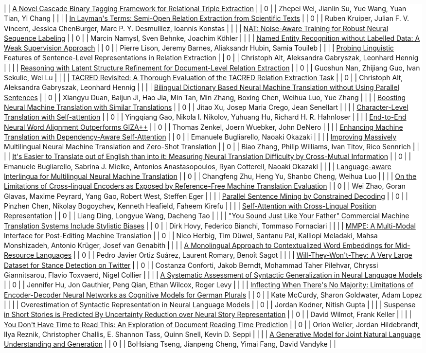 |  |  [A Novel Cascade Binary Tagging Framework for Relational Triple Extraction](https://doi.org/10.18653/v1/2020.acl-main.136) |  | 0 |  | Zhepei Wei, Jianlin Su, Yue Wang, Yuan Tian, Yi Chang |  |
|  |  [In Layman's Terms: Semi-Open Relation Extraction from Scientific Texts](https://doi.org/10.18653/v1/2020.acl-main.137) |  | 0 |  | Ruben Kruiper, Julian F. V. Vincent, Jessica ChenBurger, Marc P. Y. Desmulliez, Ioannis Konstas |  |
|  |  [NAT: Noise-Aware Training for Robust Neural Sequence Labeling](https://doi.org/10.18653/v1/2020.acl-main.138) |  | 0 |  | Marcin Namysl, Sven Behnke, Joachim Köhler |  |
|  |  [Named Entity Recognition without Labelled Data: A Weak Supervision Approach](https://doi.org/10.18653/v1/2020.acl-main.139) |  | 0 |  | Pierre Lison, Jeremy Barnes, Aliaksandr Hubin, Samia Touileb |  |
|  |  [Probing Linguistic Features of Sentence-Level Representations in Relation Extraction](https://doi.org/10.18653/v1/2020.acl-main.140) |  | 0 |  | Christoph Alt, Aleksandra Gabryszak, Leonhard Hennig |  |
|  |  [Reasoning with Latent Structure Refinement for Document-Level Relation Extraction](https://doi.org/10.18653/v1/2020.acl-main.141) |  | 0 |  | Guoshun Nan, Zhijiang Guo, Ivan Sekulic, Wei Lu |  |
|  |  [TACRED Revisited: A Thorough Evaluation of the TACRED Relation Extraction Task](https://doi.org/10.18653/v1/2020.acl-main.142) |  | 0 |  | Christoph Alt, Aleksandra Gabryszak, Leonhard Hennig |  |
|  |  [Bilingual Dictionary Based Neural Machine Translation without Using Parallel Sentences](https://doi.org/10.18653/v1/2020.acl-main.143) |  | 0 |  | Xiangyu Duan, Baijun Ji, Hao Jia, Min Tan, Min Zhang, Boxing Chen, Weihua Luo, Yue Zhang |  |
|  |  [Boosting Neural Machine Translation with Similar Translations](https://doi.org/10.18653/v1/2020.acl-main.144) |  | 0 |  | Jitao Xu, Josep Maria Crego, Jean Senellart |  |
|  |  [Character-Level Translation with Self-attention](https://doi.org/10.18653/v1/2020.acl-main.145) |  | 0 |  | Yingqiang Gao, Nikola I. Nikolov, Yuhuang Hu, Richard H. R. Hahnloser |  |
|  |  [End-to-End Neural Word Alignment Outperforms GIZA++](https://doi.org/10.18653/v1/2020.acl-main.146) |  | 0 |  | Thomas Zenkel, Joern Wuebker, John DeNero |  |
|  |  [Enhancing Machine Translation with Dependency-Aware Self-Attention](https://doi.org/10.18653/v1/2020.acl-main.147) |  | 0 |  | Emanuele Bugliarello, Naoaki Okazaki |  |
|  |  [Improving Massively Multilingual Neural Machine Translation and Zero-Shot Translation](https://doi.org/10.18653/v1/2020.acl-main.148) |  | 0 |  | Biao Zhang, Philip Williams, Ivan Titov, Rico Sennrich |  |
|  |  [It's Easier to Translate out of English than into it: Measuring Neural Translation Difficulty by Cross-Mutual Information](https://doi.org/10.18653/v1/2020.acl-main.149) |  | 0 |  | Emanuele Bugliarello, Sabrina J. Mielke, Antonios Anastasopoulos, Ryan Cotterell, Naoaki Okazaki |  |
|  |  [Language-aware Interlingua for Multilingual Neural Machine Translation](https://doi.org/10.18653/v1/2020.acl-main.150) |  | 0 |  | Changfeng Zhu, Heng Yu, Shanbo Cheng, Weihua Luo |  |
|  |  [On the Limitations of Cross-lingual Encoders as Exposed by Reference-Free Machine Translation Evaluation](https://doi.org/10.18653/v1/2020.acl-main.151) |  | 0 |  | Wei Zhao, Goran Glavas, Maxime Peyrard, Yang Gao, Robert West, Steffen Eger |  |
|  |  [Parallel Sentence Mining by Constrained Decoding](https://doi.org/10.18653/v1/2020.acl-main.152) |  | 0 |  | Pinzhen Chen, Nikolay Bogoychev, Kenneth Heafield, Faheem Kirefu |  |
|  |  [Self-Attention with Cross-Lingual Position Representation](https://doi.org/10.18653/v1/2020.acl-main.153) |  | 0 |  | Liang Ding, Longyue Wang, Dacheng Tao |  |
|  |  ["You Sound Just Like Your Father" Commercial Machine Translation Systems Include Stylistic Biases](https://doi.org/10.18653/v1/2020.acl-main.154) |  | 0 |  | Dirk Hovy, Federico Bianchi, Tommaso Fornaciari |  |
|  |  [MMPE: A Multi-Modal Interface for Post-Editing Machine Translation](https://doi.org/10.18653/v1/2020.acl-main.155) |  | 0 |  | Nico Herbig, Tim Düwel, Santanu Pal, Kalliopi Meladaki, Mahsa Monshizadeh, Antonio Krüger, Josef van Genabith |  |
|  |  [A Monolingual Approach to Contextualized Word Embeddings for Mid-Resource Languages](https://doi.org/10.18653/v1/2020.acl-main.156) |  | 0 |  | Pedro Javier Ortiz Suárez, Laurent Romary, Benoît Sagot |  |
|  |  [Will-They-Won't-They: A Very Large Dataset for Stance Detection on Twitter](https://doi.org/10.18653/v1/2020.acl-main.157) |  | 0 |  | Costanza Conforti, Jakob Berndt, Mohammad Taher Pilehvar, Chryssi Giannitsarou, Flavio Toxvaerd, Nigel Collier |  |
|  |  [A Systematic Assessment of Syntactic Generalization in Neural Language Models](https://doi.org/10.18653/v1/2020.acl-main.158) |  | 0 |  | Jennifer Hu, Jon Gauthier, Peng Qian, Ethan Wilcox, Roger Levy |  |
|  |  [Inflecting When There's No Majority: Limitations of Encoder-Decoder Neural Networks as Cognitive Models for German Plurals](https://doi.org/10.18653/v1/2020.acl-main.159) |  | 0 |  | Kate McCurdy, Sharon Goldwater, Adam Lopez |  |
|  |  [Overestimation of Syntactic Representation in Neural Language Models](https://doi.org/10.18653/v1/2020.acl-main.160) |  | 0 |  | Jordan Kodner, Nitish Gupta |  |
|  |  [Suspense in Short Stories is Predicted By Uncertainty Reduction over Neural Story Representation](https://doi.org/10.18653/v1/2020.acl-main.161) |  | 0 |  | David Wilmot, Frank Keller |  |
|  |  [You Don't Have Time to Read This: An Exploration of Document Reading Time Prediction](https://doi.org/10.18653/v1/2020.acl-main.162) |  | 0 |  | Orion Weller, Jordan Hildebrandt, Ilya Reznik, Christopher Challis, E. Shannon Tass, Quinn Snell, Kevin D. Seppi |  |
|  |  [A Generative Model for Joint Natural Language Understanding and Generation](https://doi.org/10.18653/v1/2020.acl-main.163) |  | 0 |  | BoHsiang Tseng, Jianpeng Cheng, Yimai Fang, David Vandyke |  |